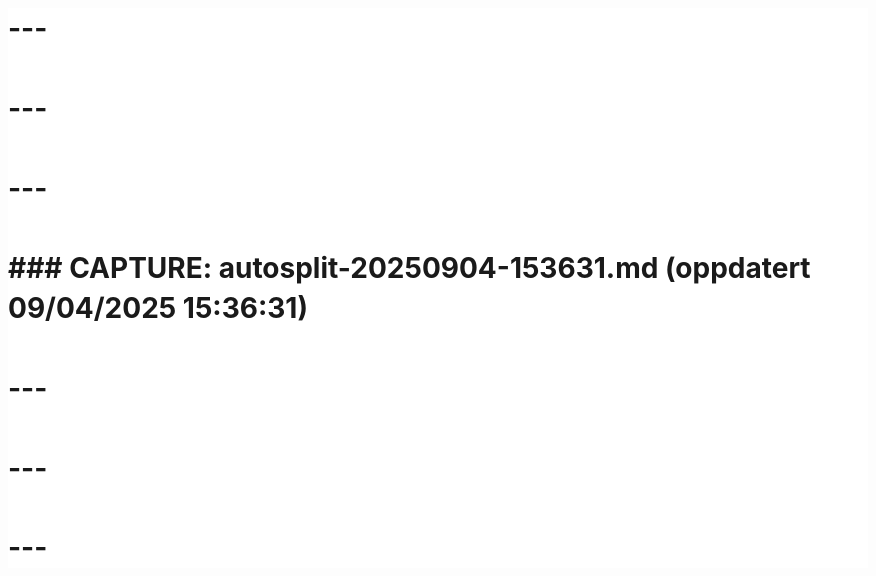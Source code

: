 # ---

#

#

# ---

#

#

#

# ---

#

#

#

#

#

# \### CAPTURE: autosplit-20250904-153631.md (oppdatert 09/04/2025 15:36:31)

# ---

#

#

# ---

#

#

#

# ---

#

#

#
